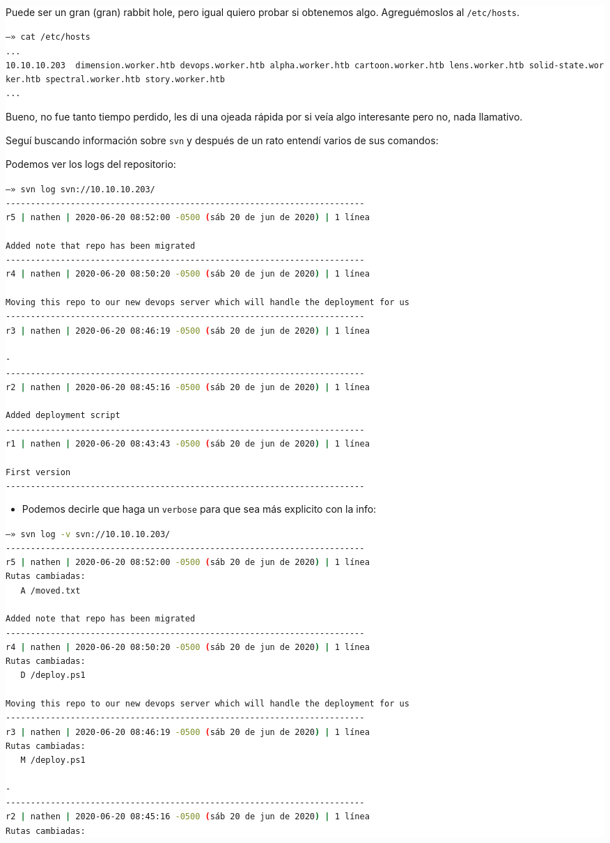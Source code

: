 Puede ser un gran (gran) rabbit hole, pero igual quiero probar si obtenemos algo. Agreguémoslos al `/etc/hosts`.

```bash
–» cat /etc/hosts
...
10.10.10.203  dimension.worker.htb devops.worker.htb alpha.worker.htb cartoon.worker.htb lens.worker.htb solid-state.worker.htb spectral.worker.htb story.worker.htb
...
```

Bueno, no fue tanto tiempo perdido, les di una ojeada rápida por si veía algo interesante pero no, nada llamativo.

Seguí buscando información sobre `svn` y después de un rato entendí varios de sus comandos:

Podemos ver los logs del repositorio:

```bash
–» svn log svn://10.10.10.203/
------------------------------------------------------------------------
r5 | nathen | 2020-06-20 08:52:00 -0500 (sáb 20 de jun de 2020) | 1 línea

Added note that repo has been migrated
------------------------------------------------------------------------
r4 | nathen | 2020-06-20 08:50:20 -0500 (sáb 20 de jun de 2020) | 1 línea

Moving this repo to our new devops server which will handle the deployment for us
------------------------------------------------------------------------
r3 | nathen | 2020-06-20 08:46:19 -0500 (sáb 20 de jun de 2020) | 1 línea

-
------------------------------------------------------------------------
r2 | nathen | 2020-06-20 08:45:16 -0500 (sáb 20 de jun de 2020) | 1 línea

Added deployment script
------------------------------------------------------------------------
r1 | nathen | 2020-06-20 08:43:43 -0500 (sáb 20 de jun de 2020) | 1 línea

First version
------------------------------------------------------------------------
```

* Podemos decirle que haga un `verbose` para que sea más explicito con la info:

```bash
–» svn log -v svn://10.10.10.203/
------------------------------------------------------------------------
r5 | nathen | 2020-06-20 08:52:00 -0500 (sáb 20 de jun de 2020) | 1 línea
Rutas cambiadas:
   A /moved.txt

Added note that repo has been migrated
------------------------------------------------------------------------
r4 | nathen | 2020-06-20 08:50:20 -0500 (sáb 20 de jun de 2020) | 1 línea
Rutas cambiadas:
   D /deploy.ps1

Moving this repo to our new devops server which will handle the deployment for us
------------------------------------------------------------------------
r3 | nathen | 2020-06-20 08:46:19 -0500 (sáb 20 de jun de 2020) | 1 línea
Rutas cambiadas:
   M /deploy.ps1

-
------------------------------------------------------------------------
r2 | nathen | 2020-06-20 08:45:16 -0500 (sáb 20 de jun de 2020) | 1 línea
Rutas cambiadas:
```